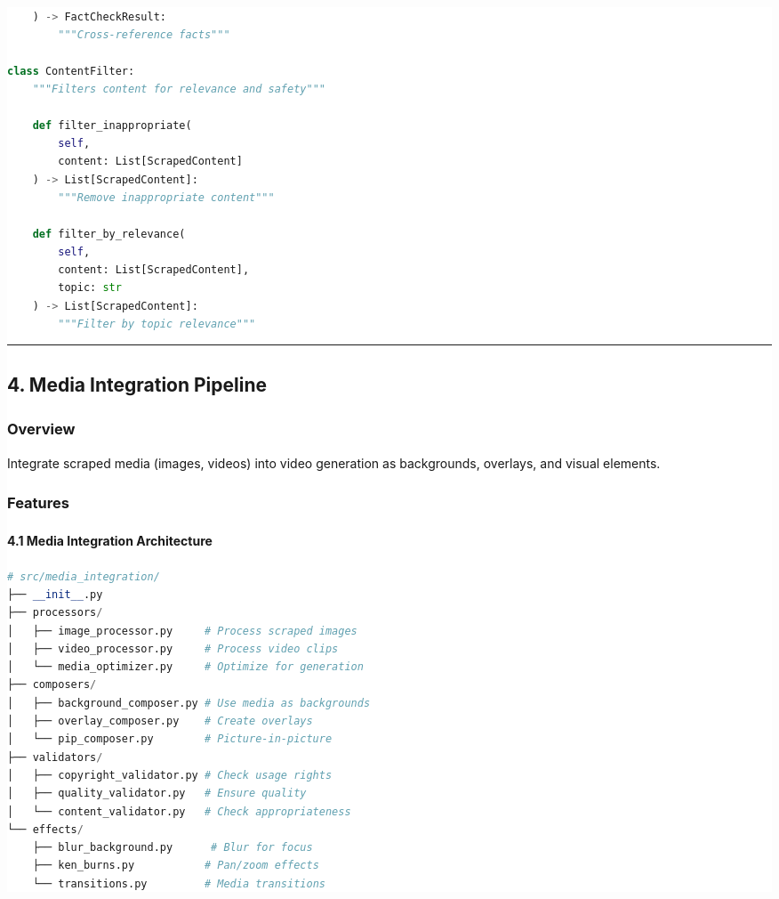 ```python
    ) -> FactCheckResult:
        """Cross-reference facts"""
        
class ContentFilter:
    """Filters content for relevance and safety"""
    
    def filter_inappropriate(
        self,
        content: List[ScrapedContent]
    ) -> List[ScrapedContent]:
        """Remove inappropriate content"""
        
    def filter_by_relevance(
        self,
        content: List[ScrapedContent],
        topic: str
    ) -> List[ScrapedContent]:
        """Filter by topic relevance"""
```

---

## 4. Media Integration Pipeline

### Overview
Integrate scraped media (images, videos) into video generation as backgrounds, overlays, and visual elements.

### Features

#### 4.1 Media Integration Architecture
```python
# src/media_integration/
├── __init__.py
├── processors/
│   ├── image_processor.py     # Process scraped images
│   ├── video_processor.py     # Process video clips
│   └── media_optimizer.py     # Optimize for generation
├── composers/
│   ├── background_composer.py # Use media as backgrounds
│   ├── overlay_composer.py    # Create overlays
│   └── pip_composer.py        # Picture-in-picture
├── validators/
│   ├── copyright_validator.py # Check usage rights
│   ├── quality_validator.py   # Ensure quality
│   └── content_validator.py   # Check appropriateness
└── effects/
    ├── blur_background.py      # Blur for focus
    ├── ken_burns.py           # Pan/zoom effects
    └── transitions.py         # Media transitions
```
